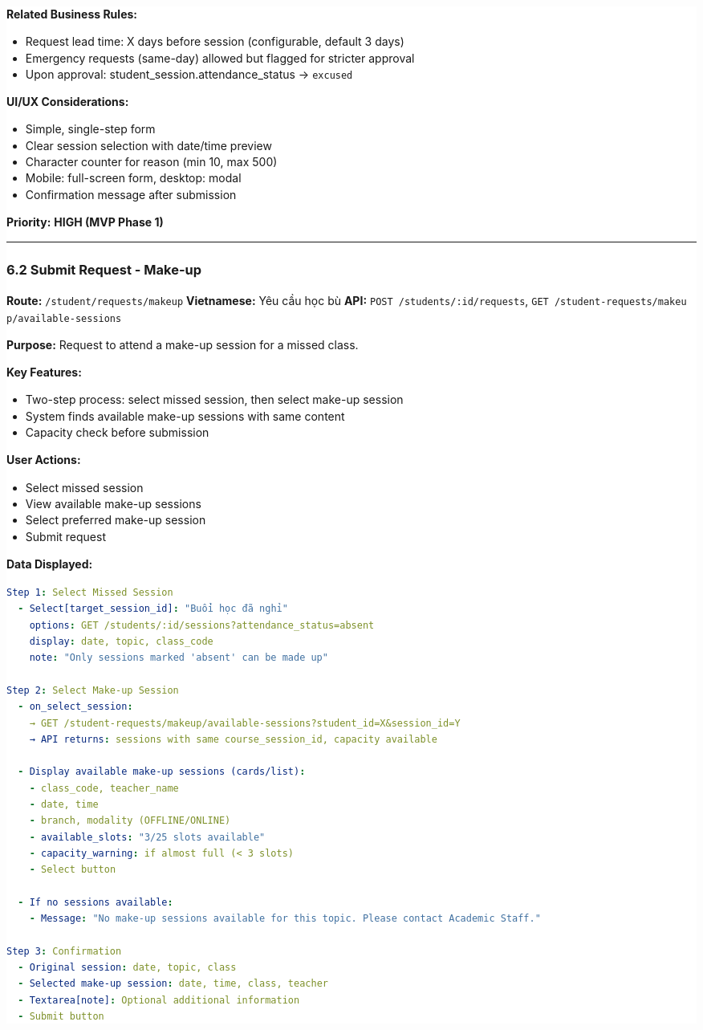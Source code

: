 **Related Business Rules:**
- Request lead time: X days before session (configurable, default 3 days)
- Emergency requests (same-day) allowed but flagged for stricter approval
- Upon approval: student_session.attendance_status → `excused`

**UI/UX Considerations:**
- Simple, single-step form
- Clear session selection with date/time preview
- Character counter for reason (min 10, max 500)
- Mobile: full-screen form, desktop: modal
- Confirmation message after submission

**Priority:** **HIGH (MVP Phase 1)**

---

### 6.2 Submit Request - Make-up

**Route:** `/student/requests/makeup`
**Vietnamese:** Yêu cầu học bù
**API:** `POST /students/:id/requests`, `GET /student-requests/makeup/available-sessions`

**Purpose:**
Request to attend a make-up session for a missed class.

**Key Features:**
- Two-step process: select missed session, then select make-up session
- System finds available make-up sessions with same content
- Capacity check before submission

**User Actions:**
- Select missed session
- View available make-up sessions
- Select preferred make-up session
- Submit request

**Data Displayed:**

```yaml
Step 1: Select Missed Session
  - Select[target_session_id]: "Buổi học đã nghỉ"
    options: GET /students/:id/sessions?attendance_status=absent
    display: date, topic, class_code
    note: "Only sessions marked 'absent' can be made up"

Step 2: Select Make-up Session
  - on_select_session:
    → GET /student-requests/makeup/available-sessions?student_id=X&session_id=Y
    → API returns: sessions with same course_session_id, capacity available

  - Display available make-up sessions (cards/list):
    - class_code, teacher_name
    - date, time
    - branch, modality (OFFLINE/ONLINE)
    - available_slots: "3/25 slots available"
    - capacity_warning: if almost full (< 3 slots)
    - Select button

  - If no sessions available:
    - Message: "No make-up sessions available for this topic. Please contact Academic Staff."

Step 3: Confirmation
  - Original session: date, topic, class
  - Selected make-up session: date, time, class, teacher
  - Textarea[note]: Optional additional information
  - Submit button
```

